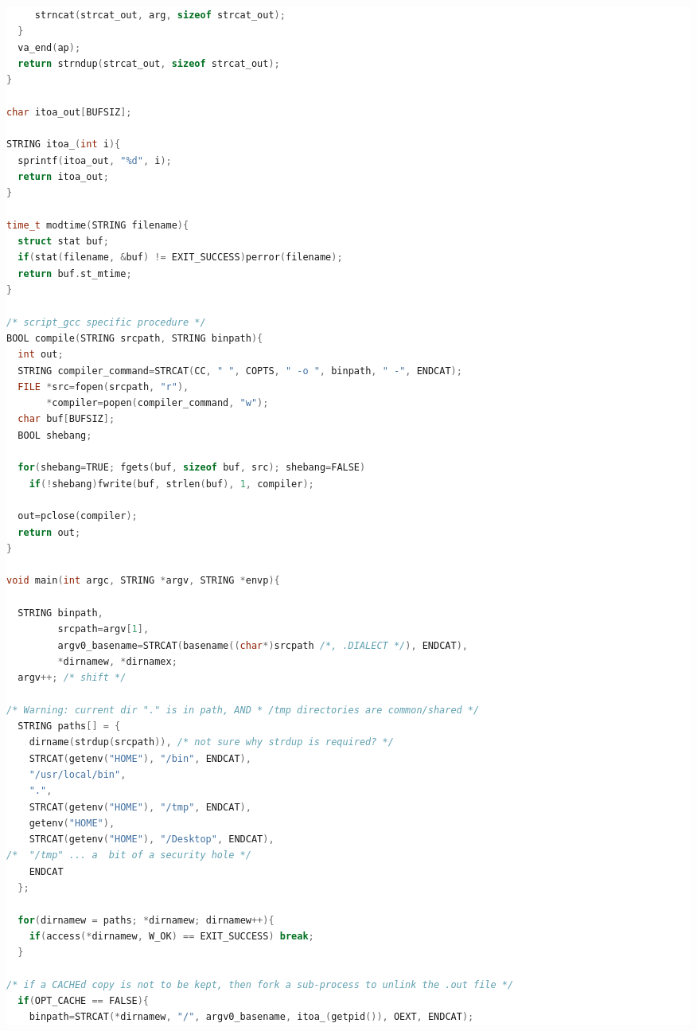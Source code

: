 ```c
     strncat(strcat_out, arg, sizeof strcat_out);
  }
  va_end(ap);
  return strndup(strcat_out, sizeof strcat_out);
}

char itoa_out[BUFSIZ];

STRING itoa_(int i){
  sprintf(itoa_out, "%d", i);
  return itoa_out;
}

time_t modtime(STRING filename){
  struct stat buf;
  if(stat(filename, &buf) != EXIT_SUCCESS)perror(filename);
  return buf.st_mtime;
}

/* script_gcc specific procedure */
BOOL compile(STRING srcpath, STRING binpath){
  int out;
  STRING compiler_command=STRCAT(CC, " ", COPTS, " -o ", binpath, " -", ENDCAT);
  FILE *src=fopen(srcpath, "r"),
       *compiler=popen(compiler_command, "w");
  char buf[BUFSIZ];
  BOOL shebang;

  for(shebang=TRUE; fgets(buf, sizeof buf, src); shebang=FALSE)
    if(!shebang)fwrite(buf, strlen(buf), 1, compiler);

  out=pclose(compiler);
  return out;
}

void main(int argc, STRING *argv, STRING *envp){

  STRING binpath,
         srcpath=argv[1],
         argv0_basename=STRCAT(basename((char*)srcpath /*, .DIALECT */), ENDCAT),
         *dirnamew, *dirnamex;
  argv++; /* shift */

/* Warning: current dir "." is in path, AND * /tmp directories are common/shared */
  STRING paths[] = {
    dirname(strdup(srcpath)), /* not sure why strdup is required? */
    STRCAT(getenv("HOME"), "/bin", ENDCAT),
    "/usr/local/bin",
    ".",
    STRCAT(getenv("HOME"), "/tmp", ENDCAT),
    getenv("HOME"),
    STRCAT(getenv("HOME"), "/Desktop", ENDCAT),
/*  "/tmp" ... a  bit of a security hole */
    ENDCAT
  };

  for(dirnamew = paths; *dirnamew; dirnamew++){
    if(access(*dirnamew, W_OK) == EXIT_SUCCESS) break;
  }

/* if a CACHEd copy is not to be kept, then fork a sub-process to unlink the .out file */
  if(OPT_CACHE == FALSE){
    binpath=STRCAT(*dirnamew, "/", argv0_basename, itoa_(getpid()), OEXT, ENDCAT);
```